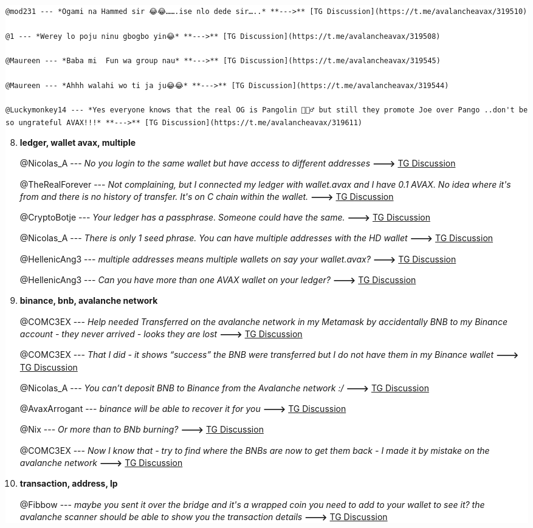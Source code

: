     @mod231 --- *Ogami na Hammed sir 😂😂…….ise nlo dede sir…..* **--->** [TG Discussion](https://t.me/avalancheavax/319510)

    @1 --- *Werey lo poju ninu gbogbo yin😂* **--->** [TG Discussion](https://t.me/avalancheavax/319508)

    @Maureen --- *Baba mi  Fun wa group nau* **--->** [TG Discussion](https://t.me/avalancheavax/319545)

    @Maureen --- *Ahhh walahi wo ti ja ju😂😂* **--->** [TG Discussion](https://t.me/avalancheavax/319544)

    @Luckymonkey14 --- *Yes everyone knows that the real OG is Pangolin 🤷🏽‍♂ but still they promote Joe over Pango ..don't be so ungrateful AVAX!!!* **--->** [TG Discussion](https://t.me/avalancheavax/319611)

8. **ledger, wallet avax, multiple**

    @Nicolas_A --- *No you login to the same wallet but have access to different addresses* **--->** [TG Discussion](https://t.me/avalancheavax/319402)

    @TheRealForever --- *Not complaining, but I connected my ledger with wallet.avax and I have 0.1 AVAX. No idea where it's from and there is no history of transfer. It's on C chain within the wallet.* **--->** [TG Discussion](https://t.me/avalancheavax/319373)

    @CryptoBotje --- *Your ledger has a passphrase. Someone could have the same.* **--->** [TG Discussion](https://t.me/avalancheavax/319387)

    @Nicolas_A --- *There is only 1 seed phrase. You can have multiple addresses with the HD wallet* **--->** [TG Discussion](https://t.me/avalancheavax/319397)

    @HellenicAng3 --- *multiple addresses means multiple wallets on say your wallet.avax?* **--->** [TG Discussion](https://t.me/avalancheavax/319398)

    @HellenicAng3 --- *Can you have more than one AVAX wallet on your ledger?* **--->** [TG Discussion](https://t.me/avalancheavax/319396)

9. **binance, bnb, avalanche network**

    @COMC3EX --- *Help needed  Transferred on the avalanche network in my Metamask by accidentally BNB to my Binance account - they never arrived - looks they are lost* **--->** [TG Discussion](https://t.me/avalancheavax/319484)

    @COMC3EX --- *That I did - it shows “success” the BNB were transferred but I do not have them in my Binance wallet* **--->** [TG Discussion](https://t.me/avalancheavax/319653)

    @Nicolas_A --- *You can’t deposit BNB to Binance from the Avalanche network :/* **--->** [TG Discussion](https://t.me/avalancheavax/319671)

    @AvaxArrogant --- *binance will be able to recover it for you* **--->** [TG Discussion](https://t.me/avalancheavax/319498)

    @Nix --- *Or more than to BNb burning?* **--->** [TG Discussion](https://t.me/avalancheavax/319213)

    @COMC3EX --- *Now I know that - try to find where the BNBs are now to get them back - I made it by mistake on the avalanche network* **--->** [TG Discussion](https://t.me/avalancheavax/319680)

10. **transaction, address, lp**

    @Fibbow --- *maybe you sent it over the bridge and it's a wrapped coin you need to add to your wallet to see it? the avalanche scanner should be able to show you the transaction details* **--->** [TG Discussion](https://t.me/avalancheavax/319534)
